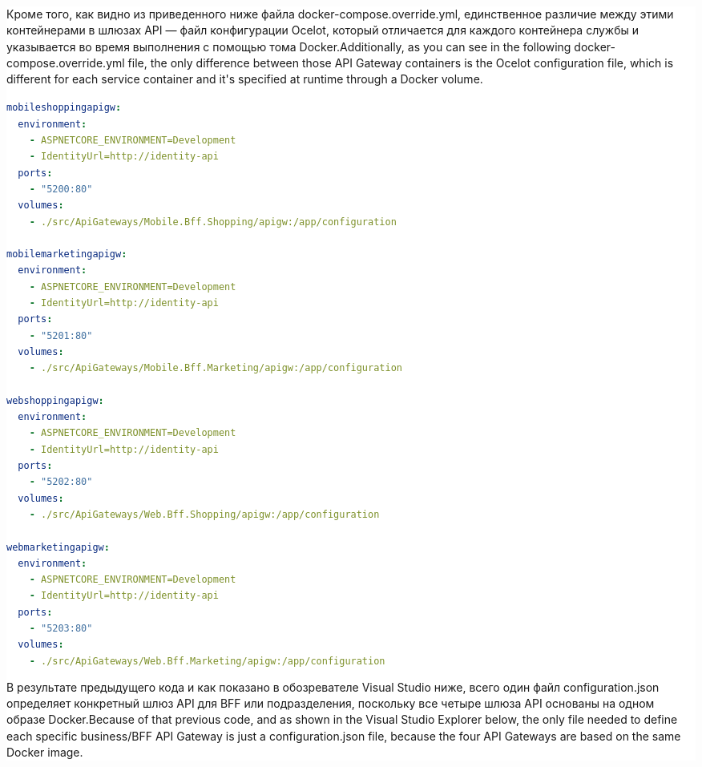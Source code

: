 <span data-ttu-id="e3acd-202">Кроме того, как видно из приведенного ниже файла docker-compose.override.yml, единственное различие между этими контейнерами в шлюзах API — файл конфигурации Ocelot, который отличается для каждого контейнера службы и указывается во время выполнения с помощью тома Docker.</span><span class="sxs-lookup"><span data-stu-id="e3acd-202">Additionally, as you can see in the following docker-compose.override.yml file, the only difference between those API Gateway containers is the Ocelot configuration file, which is different for each service container and it's specified at runtime through a Docker volume.</span></span>

```yml
mobileshoppingapigw:
  environment:
    - ASPNETCORE_ENVIRONMENT=Development
    - IdentityUrl=http://identity-api
  ports:
    - "5200:80"
  volumes:
    - ./src/ApiGateways/Mobile.Bff.Shopping/apigw:/app/configuration

mobilemarketingapigw:
  environment:
    - ASPNETCORE_ENVIRONMENT=Development
    - IdentityUrl=http://identity-api
  ports:
    - "5201:80"
  volumes:
    - ./src/ApiGateways/Mobile.Bff.Marketing/apigw:/app/configuration

webshoppingapigw:
  environment:
    - ASPNETCORE_ENVIRONMENT=Development
    - IdentityUrl=http://identity-api
  ports:
    - "5202:80"
  volumes:
    - ./src/ApiGateways/Web.Bff.Shopping/apigw:/app/configuration

webmarketingapigw:
  environment:
    - ASPNETCORE_ENVIRONMENT=Development
    - IdentityUrl=http://identity-api
  ports:
    - "5203:80"
  volumes:
    - ./src/ApiGateways/Web.Bff.Marketing/apigw:/app/configuration
```

<span data-ttu-id="e3acd-203">В результате предыдущего кода и как показано в обозревателе Visual Studio ниже, всего один файл configuration.json определяет конкретный шлюз API для BFF или подразделения, поскольку все четыре шлюза API основаны на одном образе Docker.</span><span class="sxs-lookup"><span data-stu-id="e3acd-203">Because of that previous code, and as shown in the Visual Studio Explorer below, the only file needed to define each specific business/BFF API Gateway is just a configuration.json file, because the four API Gateways are based on the same Docker image.</span></span>
